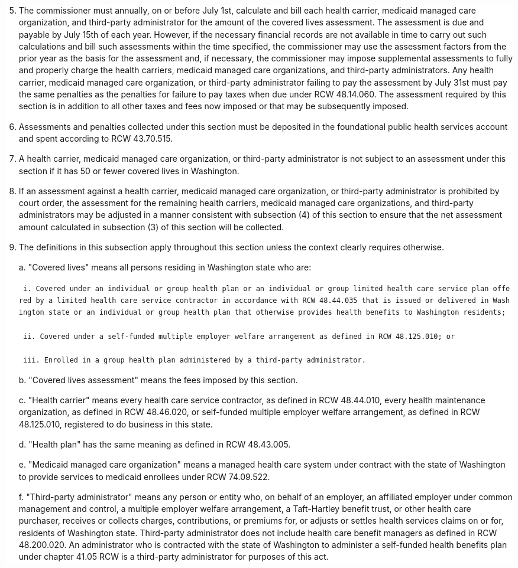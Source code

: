 5. The commissioner must annually, on or before July 1st, calculate and bill each health carrier, medicaid managed care organization, and third-party administrator for the amount of the covered lives assessment. The assessment is due and payable by July 15th of each year. However, if the necessary financial records are not available in time to carry out such calculations and bill such assessments within the time specified, the commissioner may use the assessment factors from the prior year as the basis for the assessment and, if necessary, the commissioner may impose supplemental assessments to fully and properly charge the health carriers, medicaid managed care organizations, and third-party administrators. Any health carrier, medicaid managed care organization, or third-party administrator failing to pay the assessment by July 31st must pay the same penalties as the penalties for failure to pay taxes when due under RCW 48.14.060. The assessment required by this section is in addition to all other taxes and fees now imposed or that may be subsequently imposed.

6. Assessments and penalties collected under this section must be deposited in the foundational public health services account and spent according to RCW 43.70.515.

7. A health carrier, medicaid managed care organization, or third-party administrator is not subject to an assessment under this section if it has 50 or fewer covered lives in Washington.

8. If an assessment against a health carrier, medicaid managed care organization, or third-party administrator is prohibited by court order, the assessment for the remaining health carriers, medicaid managed care organizations, and third-party administrators may be adjusted in a manner consistent with subsection (4) of this section to ensure that the net assessment amount calculated in subsection (3) of this section will be collected.

9. The definitions in this subsection apply throughout this section unless the context clearly requires otherwise.

    a. "Covered lives" means all persons residing in Washington state who are:

        i. Covered under an individual or group health plan or an individual or group limited health care service plan offered by a limited health care service contractor in accordance with RCW 48.44.035 that is issued or delivered in Washington state or an individual or group health plan that otherwise provides health benefits to Washington residents;

        ii. Covered under a self-funded multiple employer welfare arrangement as defined in RCW 48.125.010; or

        iii. Enrolled in a group health plan administered by a third-party administrator.

    b. "Covered lives assessment" means the fees imposed by this section.

    c. "Health carrier" means every health care service contractor, as defined in RCW 48.44.010, every health maintenance organization, as defined in RCW 48.46.020, or self-funded multiple employer welfare arrangement, as defined in RCW 48.125.010, registered to do business in this state.

    d. "Health plan" has the same meaning as defined in RCW 48.43.005.

    e. "Medicaid managed care organization" means a managed health care system under contract with the state of Washington to provide services to medicaid enrollees under RCW 74.09.522.

    f. "Third-party administrator" means any person or entity who, on behalf of an employer, an affiliated employer under common management and control, a multiple employer welfare arrangement, a Taft-Hartley benefit trust, or other health care purchaser, receives or collects charges, contributions, or premiums for, or adjusts or settles health services claims on or for, residents of Washington state. Third-party administrator does not include health care benefit managers as defined in RCW 48.200.020. An administrator who is contracted with the state of Washington to administer a self-funded health benefits plan under chapter 41.05 RCW is a third-party administrator for purposes of this act.
